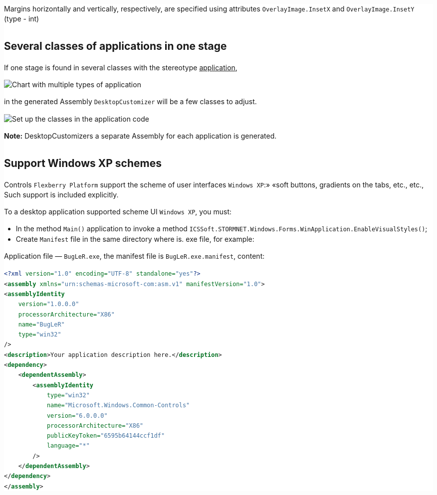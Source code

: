 Margins horizontally and vertically, respectively, are specified using attributes `OverlayImage.InsetX` and `OverlayImage.InsetY` (type - int)

## Several classes of applications in one stage

If one stage is found in several classes with the stereotype [application](fd_application.html),

![Chart with multiple types of application](/images/pages/products/flexberry-winforms/development/generation/2-app_-u-m-l.jpg)

in the generated Assembly `DesktopCustomizer` will be a few classes to adjust.

![Set up the classes in the application code](/images/pages/products/flexberry-winforms/development/generation/2-app_-s-l-n.jpg)

__Note:__ DesktopCustomizers a separate Assembly for each application is generated.

## Support Windows XP schemes

Controls `Flexberry Platform` support the scheme of user interfaces `Windows XP`:» «soft buttons, gradients on the tabs, etc., etc., Such support is included explicitly.

To a desktop application supported scheme UI `Windows XP`, you must:

* In the method `Main()` application to invoke a method `ICSSoft.STORMNET.Windows.Forms.WinApplication.EnableVisualStyles()`;
* Create `Manifest` file in the same directory where is. exe file, for example:

Application file — `BugLeR.exe`, the manifest file is `BugLeR.exe.manifest`, content:

```xml
<?xml version="1.0" encoding="UTF-8" standalone="yes"?>
<assembly xmlns="urn:schemas-microsoft-com:asm.v1" manifestVersion="1.0">
<assemblyIdentity
    version="1.0.0.0"
    processorArchitecture="X86"
    name="BugLeR"
    type="win32"
/>
<description>Your application description here.</description>
<dependency>
    <dependentAssembly>
        <assemblyIdentity
            type="win32"
            name="Microsoft.Windows.Common-Controls"
            version="6.0.0.0"
            processorArchitecture="X86"
            publicKeyToken="6595b64144ccf1df"
            language="*"
        />
    </dependentAssembly>
</dependency>
</assembly>
```



